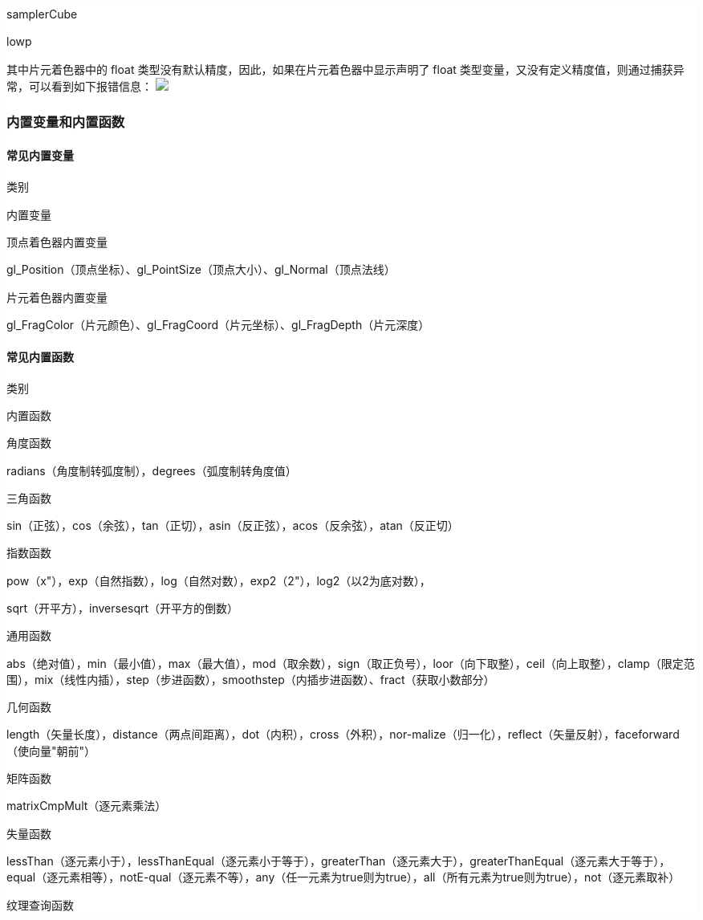samplerCube

lowp

其中片元着色器中的 float 类型没有默认精度，因此，如果在片元着色器中显示声明了 float 类型变量，又没有定义精度值，则通过捕获异常，可以看到如下报错信息： ![](/images/jueJin/88fff50c56434e6.png)

### 内置变量和内置函数

#### 常见内置变量

类别

内置变量

顶点着色器内置变量

gl\_Position（顶点坐标）、gl\_PointSize（顶点大小）、gl\_Normal（顶点法线）

片元着色器内置变量

gl\_FragColor（片元颜色）、gl\_FragCoord（片元坐标）、gl\_FragDepth（片元深度）

#### 常见内置函数

类别

内置函数

角度函数

radians（角度制转弧度制），degrees（弧度制转角度值）

三角函数

sin（正弦），cos（余弦），tan（正切），asin（反正弦），acos（反余弦），atan（反正切）

指数函数

pow（x"），exp（自然指数），log（自然对数），exp2（2"），log2（以2为底对数），

sqrt（开平方），inversesqrt（开平方的倒数）

通用函数

abs（绝对值），min（最小值），max（最大值），mod（取余数），sign（取正负号），loor（向下取整），ceil（向上取整），clamp（限定范围），mix（线性内插），step（步进函数），smoothstep（内插步进函数）、fract（获取小数部分）

几何函数

length（矢量长度），distance（两点间距离），dot（内积），cross（外积），nor-malize（归一化），reflect（矢量反射），faceforward（使向量"朝前"）

矩阵函数

matrixCmpMult（逐元素乘法）

失量函数

lessThan（逐元素小于），lessThanEqual（逐元素小于等于），greaterThan（逐元素大于），greaterThanEqual（逐元素大于等于），equal（逐元素相等），notE-qual（逐元素不等），any（任一元素为true则为true），all（所有元素为true则为true），not（逐元素取补）

纹理查询函数
